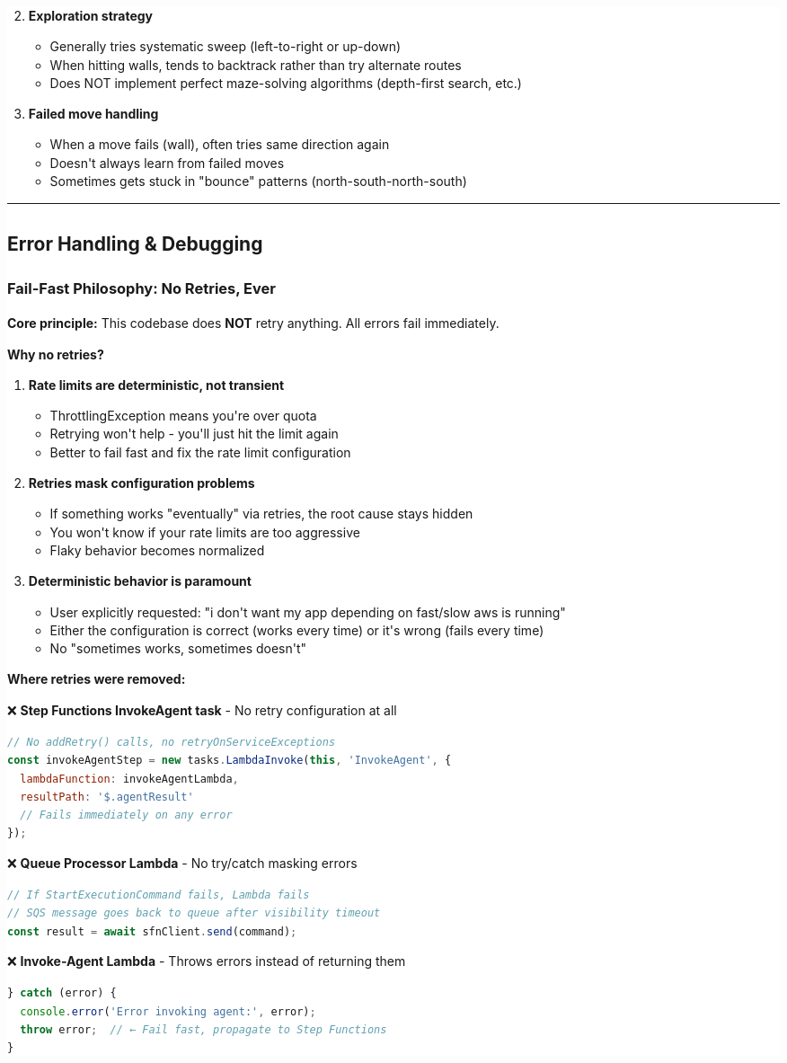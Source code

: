 2. **Exploration strategy**
   - Generally tries systematic sweep (left-to-right or up-down)
   - When hitting walls, tends to backtrack rather than try alternate routes
   - Does NOT implement perfect maze-solving algorithms (depth-first search, etc.)

3. **Failed move handling**
   - When a move fails (wall), often tries same direction again
   - Doesn't always learn from failed moves
   - Sometimes gets stuck in "bounce" patterns (north-south-north-south)

---

## Error Handling & Debugging

### Fail-Fast Philosophy: No Retries, Ever

**Core principle:** This codebase does **NOT** retry anything. All errors fail immediately.

**Why no retries?**

1. **Rate limits are deterministic, not transient**
   - ThrottlingException means you're over quota
   - Retrying won't help - you'll just hit the limit again
   - Better to fail fast and fix the rate limit configuration

2. **Retries mask configuration problems**
   - If something works "eventually" via retries, the root cause stays hidden
   - You won't know if your rate limits are too aggressive
   - Flaky behavior becomes normalized

3. **Deterministic behavior is paramount**
   - User explicitly requested: "i don't want my app depending on fast/slow aws is running"
   - Either the configuration is correct (works every time) or it's wrong (fails every time)
   - No "sometimes works, sometimes doesn't"

**Where retries were removed:**

❌ **Step Functions InvokeAgent task** - No retry configuration at all
```javascript
// No addRetry() calls, no retryOnServiceExceptions
const invokeAgentStep = new tasks.LambdaInvoke(this, 'InvokeAgent', {
  lambdaFunction: invokeAgentLambda,
  resultPath: '$.agentResult'
  // Fails immediately on any error
});
```

❌ **Queue Processor Lambda** - No try/catch masking errors
```javascript
// If StartExecutionCommand fails, Lambda fails
// SQS message goes back to queue after visibility timeout
const result = await sfnClient.send(command);
```

❌ **Invoke-Agent Lambda** - Throws errors instead of returning them
```javascript
} catch (error) {
  console.error('Error invoking agent:', error);
  throw error;  // ← Fail fast, propagate to Step Functions
}
```
